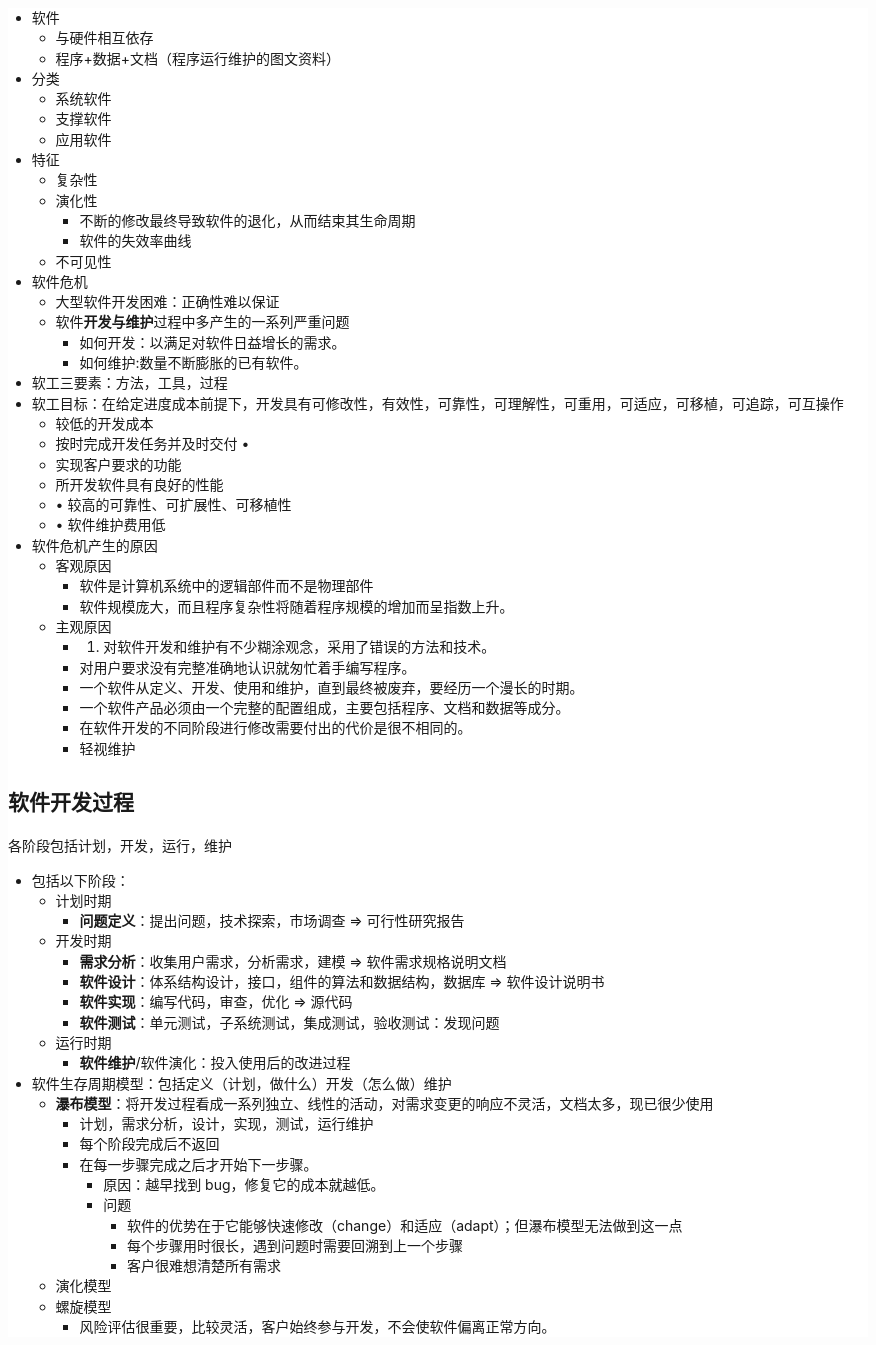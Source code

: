 - 软件
	- 与硬件相互依存
	- 程序+数据+文档（程序运行维护的图文资料）
- 分类
	- 系统软件
	- 支撑软件
	- 应用软件
- 特征
	- 复杂性
	- 演化性
		- 不断的修改最终导致软件的退化，从而结束其生命周期
		- 软件的失效率曲线
	- 不可见性
- 软件危机
	- 大型软件开发困难：正确性难以保证
	- 软件**开发与维护**过程中多产生的一系列严重问题
		- 如何开发：以满足对软件日益增长的需求。
		- 如何维护:数量不断膨胀的已有软件。
- 软工三要素：方法，工具，过程
- 软工目标：在给定进度成本前提下，开发具有可修改性，有效性，可靠性，可理解性，可重用，可适应，可移植，可追踪，可互操作
	- 较低的开发成本
	-  按时完成开发任务并及时交付 •
	- 实现客户要求的功能 
	- 所开发软件具有良好的性能 
	- • 较高的可靠性、可扩展性、可移植性 
	- • 软件维护费用低
- 软件危机产生的原因
	- 客观原因
		- 软件是计算机系统中的逻辑部件而不是物理部件
		- 软件规模庞大，而且程序复杂性将随着程序规模的增加而呈指数上升。
	- 主观原因
		- 1. 对软件开发和维护有不少糊涂观念，采用了错误的方法和技术。
		- 对用户要求没有完整准确地认识就匆忙着手编写程序。
		- 一个软件从定义、开发、使用和维护，直到最终被废弃，要经历一个漫长的时期。
		- 一个软件产品必须由一个完整的配置组成，主要包括程序、文档和数据等成分。
		- 在软件开发的不同阶段进行修改需要付出的代价是很不相同的。
		- 轻视维护
## 软件开发过程
各阶段包括计划，开发，运行，维护
*   包括以下阶段： 
	* 计划时期
		*   **问题定义**：提出问题，技术探索，市场调查 => 可行性研究报告
	* 开发时期  
		* **需求分析**：收集用户需求，分析需求，建模 => 软件需求规格说明文档
		*  **软件设计**：体系结构设计，接口，组件的算法和数据结构，数据库 => 软件设计说明书
		*   **软件实现**：编写代码，审查，优化 => 源代码
		*   **软件测试**：单元测试，子系统测试，集成测试，验收测试：发现问题
	* 运行时期 
		* **软件维护**/软件演化：投入使用后的改进过程
* 软件生存周期模型：包括定义（计划，做什么）开发（怎么做）维护
	*   **瀑布模型**：将开发过程看成一系列独立、线性的活动，对需求变更的响应不灵活，文档太多，现已很少使用
		* 计划，需求分析，设计，实现，测试，运行维护
		* 每个阶段完成后不返回
		* 在每一步骤完成之后才开始下一步骤。
			* 原因：越早找到 bug，修复它的成本就越低。
			* 问题
				- 软件的优势在于它能够快速修改（change）和适应（adapt）；但瀑布模型无法做到这一点
				- 每个步骤用时很长，遇到问题时需要回溯到上一个步骤
				- 客户很难想清楚所有需求
	* 演化模型
	* 螺旋模型
		* 风险评估很重要，比较灵活，客户始终参与开发，不会使软件偏离正常方向。